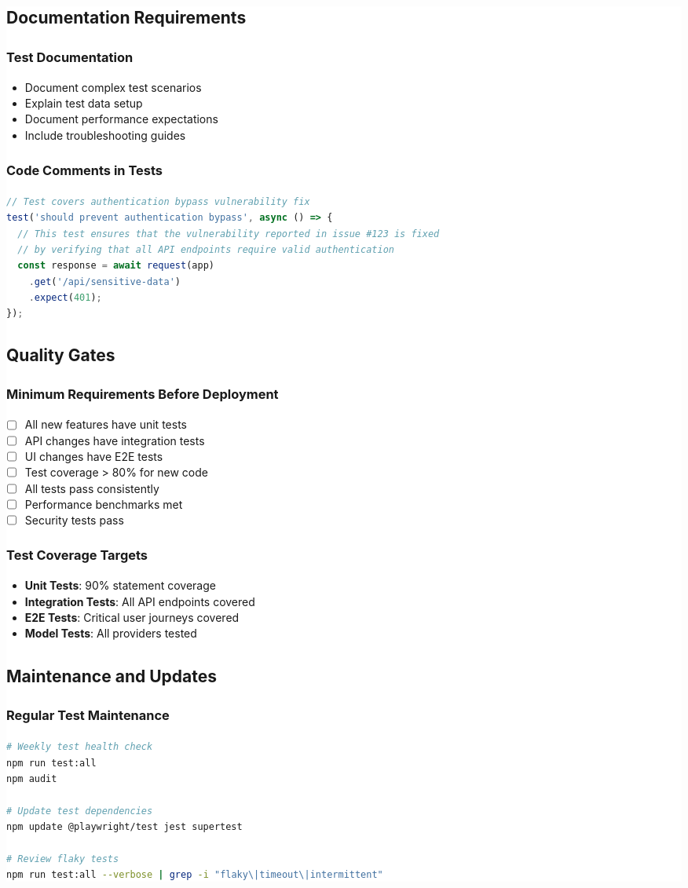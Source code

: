 ## Documentation Requirements

### Test Documentation
- Document complex test scenarios
- Explain test data setup
- Document performance expectations
- Include troubleshooting guides

### Code Comments in Tests
```javascript
// Test covers authentication bypass vulnerability fix
test('should prevent authentication bypass', async () => {
  // This test ensures that the vulnerability reported in issue #123 is fixed
  // by verifying that all API endpoints require valid authentication
  const response = await request(app)
    .get('/api/sensitive-data')
    .expect(401);
});
```

## Quality Gates

### Minimum Requirements Before Deployment
- [ ] All new features have unit tests
- [ ] API changes have integration tests
- [ ] UI changes have E2E tests
- [ ] Test coverage > 80% for new code
- [ ] All tests pass consistently
- [ ] Performance benchmarks met
- [ ] Security tests pass

### Test Coverage Targets
- **Unit Tests**: 90% statement coverage
- **Integration Tests**: All API endpoints covered
- **E2E Tests**: Critical user journeys covered
- **Model Tests**: All providers tested

## Maintenance and Updates

### Regular Test Maintenance
```bash
# Weekly test health check
npm run test:all
npm audit

# Update test dependencies
npm update @playwright/test jest supertest

# Review flaky tests
npm run test:all --verbose | grep -i "flaky\|timeout\|intermittent"
```
